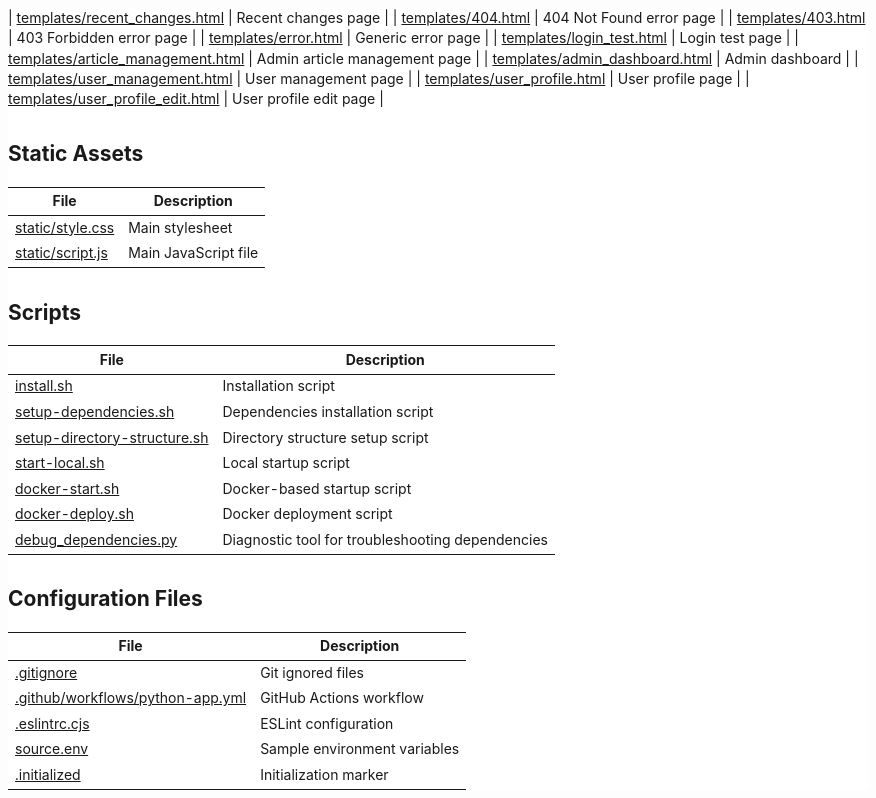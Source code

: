 | [templates/recent_changes.html](templates/recent_changes.html) | Recent changes page |
| [templates/404.html](templates/404.html) | 404 Not Found error page |
| [templates/403.html](templates/403.html) | 403 Forbidden error page |
| [templates/error.html](templates/error.html) | Generic error page |
| [templates/login_test.html](templates/login_test.html) | Login test page |
| [templates/article_management.html](templates/article_management.html) | Admin article management page |
| [templates/admin_dashboard.html](templates/admin_dashboard.html) | Admin dashboard |
| [templates/user_management.html](templates/user_management.html) | User management page |
| [templates/user_profile.html](templates/user_profile.html) | User profile page |
| [templates/user_profile_edit.html](templates/user_profile_edit.html) | User profile edit page |

## Static Assets

| File | Description |
|------|-------------|
| [static/style.css](static/style.css) | Main stylesheet |
| [static/script.js](static/script.js) | Main JavaScript file |

## Scripts

| File | Description |
|------|-------------|
| [install.sh](install.sh) | Installation script |
| [setup-dependencies.sh](setup-dependencies.sh) | Dependencies installation script |
| [setup-directory-structure.sh](setup-directory-structure.sh) | Directory structure setup script |
| [start-local.sh](start-local.sh) | Local startup script |
| [docker-start.sh](docker-start.sh) | Docker-based startup script |
| [docker-deploy.sh](docker-deploy.sh) | Docker deployment script |
| [debug_dependencies.py](debug_dependencies.py) | Diagnostic tool for troubleshooting dependencies |

## Configuration Files

| File | Description |
|------|-------------|
| [.gitignore](.gitignore) | Git ignored files |
| [.github/workflows/python-app.yml](.github/workflows/python-app.yml) | GitHub Actions workflow |
| [.eslintrc.cjs](.eslintrc.cjs) | ESLint configuration |
| [source.env](source.env) | Sample environment variables |
| [.initialized](.initialized) | Initialization marker |
